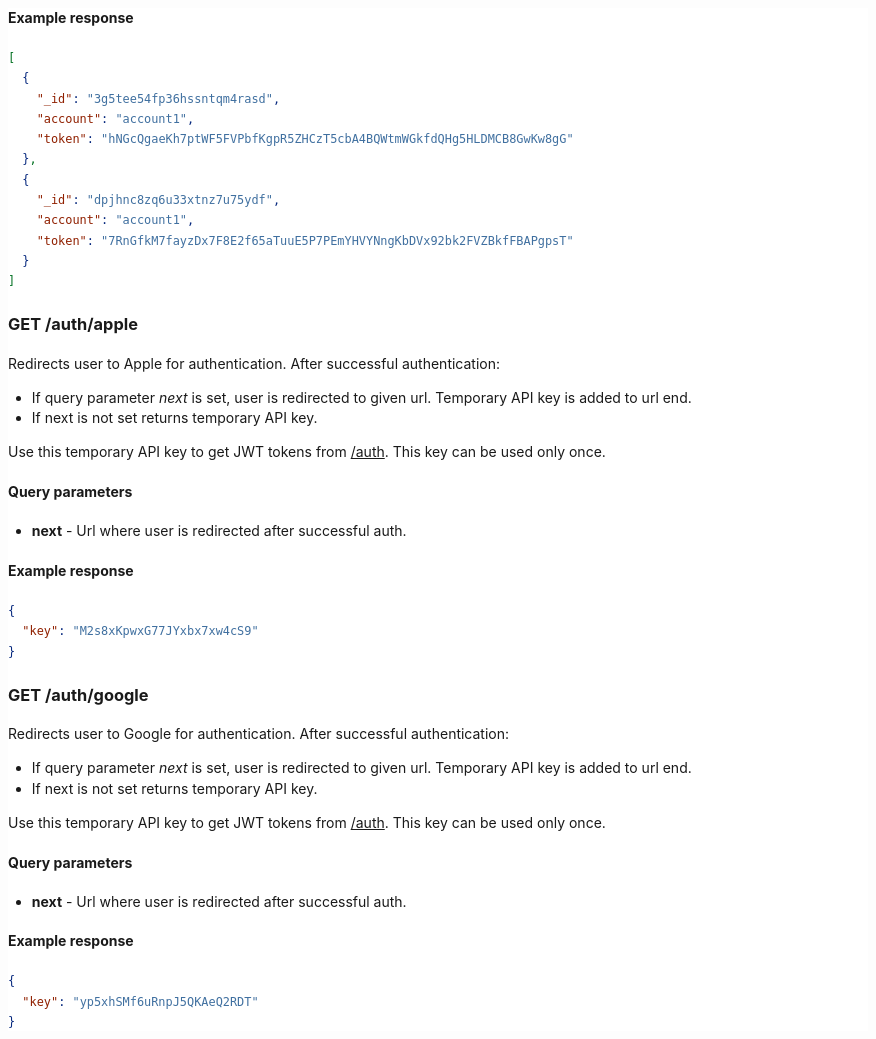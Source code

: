 #### Example response
```json
[
  {
    "_id": "3g5tee54fp36hssntqm4rasd",
    "account": "account1",
    "token": "hNGcQgaeKh7ptWF5FVPbfKgpR5ZHCzT5cbA4BQWtmWGkfdQHg5HLDMCB8GwKw8gG"
  },
  {
    "_id": "dpjhnc8zq6u33xtnz7u75ydf",
    "account": "account1",
    "token": "7RnGfkM7fayzDx7F8E2f65aTuuE5P7PEmYHVYNngKbDVx92bk2FVZBkfFBAPgpsT"
  }
]
```




### GET /auth/apple
Redirects user to Apple for authentication. After successful authentication:
- If query parameter *next* is set, user is redirected to given url. Temporary API key is added to url end.
- If next is not set returns temporary API key.

Use this temporary API key to get JWT tokens from [/auth](#get-auth). This key can be used only once.

#### Query parameters
- **next** - Url where user is redirected after successful auth.

#### Example response
```json
{
  "key": "M2s8xKpwxG77JYxbx7xw4cS9"
}
```




### GET /auth/google
Redirects user to Google for authentication. After successful authentication:
- If query parameter *next* is set, user is redirected to given url. Temporary API key is added to url end.
- If next is not set returns temporary API key.

Use this temporary API key to get JWT tokens from [/auth](#get-auth). This key can be used only once.

#### Query parameters
- **next** - Url where user is redirected after successful auth.

#### Example response
```json
{
  "key": "yp5xhSMf6uRnpJ5QKAeQ2RDT"
}
```
